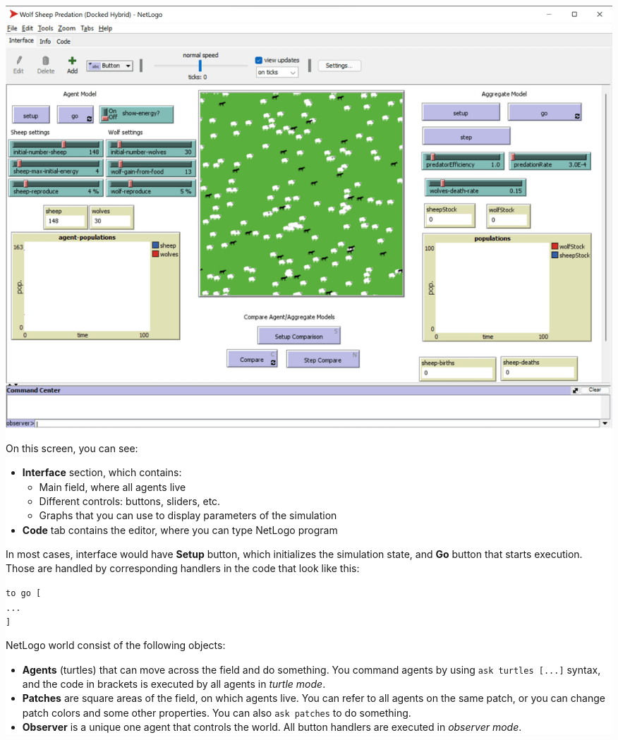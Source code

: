 ![NetLogo Main Screen](images/NetLogo-Main.png)

On this screen, you can see:

* **Interface** section, which contains:
  - Main field, where all agents live
  - Different controls: buttons, sliders, etc.
  - Graphs that you can use to display parameters of the simulation
* **Code** tab contains the editor, where you can type NetLogo program

In most cases, interface would have **Setup** button, which initializes the simulation state, and **Go** button that starts execution. Those are handled by corresponding handlers in the code that look like this:

```
to go [
...
]
```

NetLogo world consist of the following objects:

* **Agents** (turtles) that can move across the field and do something. You command agents by using `ask turtles [...]` syntax, and the code in brackets is executed by all agents in *turtle mode*.
* **Patches** are square areas of the field, on which agents live. You can refer to all agents on the same patch, or you can change patch colors and some other properties. You can also `ask patches` to do something.
* **Observer** is a unique one agent that controls the world. All button handlers are executed in *observer mode*.
